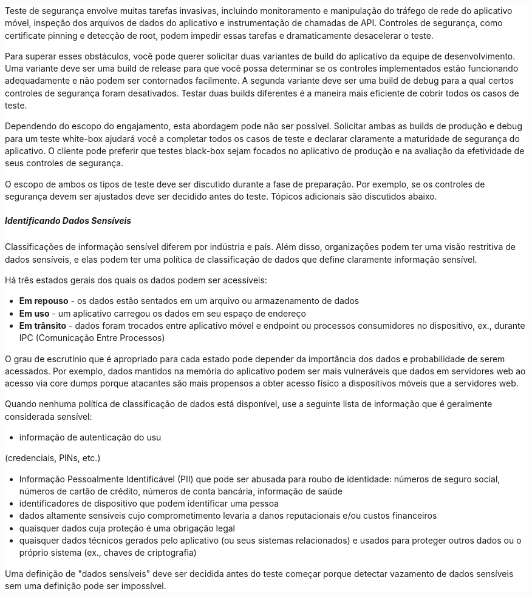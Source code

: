 Teste de segurança envolve muitas tarefas invasivas, incluindo monitoramento e manipulação do tráfego de rede do aplicativo móvel, inspeção dos arquivos de dados do aplicativo e instrumentação de chamadas de API. Controles de segurança, como certificate pinning e detecção de root, podem impedir essas tarefas e dramaticamente desacelerar o teste.

Para superar esses obstáculos, você pode querer solicitar duas variantes de build do aplicativo da equipe de desenvolvimento. Uma variante deve ser uma build de release para que você possa determinar se os controles implementados estão funcionando adequadamente e não podem ser contornados facilmente. A segunda variante deve ser uma build de debug para a qual certos controles de segurança foram desativados. Testar duas builds diferentes é a maneira mais eficiente de cobrir todos os casos de teste.

Dependendo do escopo do engajamento, esta abordagem pode não ser possível. Solicitar ambas as builds de produção e debug para um teste white-box ajudará você a completar todos os casos de teste e declarar claramente a maturidade de segurança do aplicativo. O cliente pode preferir que testes black-box sejam focados no aplicativo de produção e na avaliação da efetividade de seus controles de segurança.

O escopo de ambos os tipos de teste deve ser discutido durante a fase de preparação. Por exemplo, se os controles de segurança devem ser ajustados deve ser decidido antes do teste. Tópicos adicionais são discutidos abaixo.

##### Identificando Dados Sensíveis

Classificações de informação sensível diferem por indústria e país. Além disso, organizações podem ter uma visão restritiva de dados sensíveis, e elas podem ter uma política de classificação de dados que define claramente informação sensível.

Há três estados gerais dos quais os dados podem ser acessíveis:

- **Em repouso** - os dados estão sentados em um arquivo ou armazenamento de dados
- **Em uso** - um aplicativo carregou os dados em seu espaço de endereço
- **Em trânsito** - dados foram trocados entre aplicativo móvel e endpoint ou processos consumidores no dispositivo, ex., durante IPC (Comunicação Entre Processos)

O grau de escrutínio que é apropriado para cada estado pode depender da importância dos dados e probabilidade de serem acessados. Por exemplo, dados mantidos na memória do aplicativo podem ser mais vulneráveis que dados em servidores web ao acesso via core dumps porque atacantes são mais propensos a obter acesso físico a dispositivos móveis que a servidores web.

Quando nenhuma política de classificação de dados está disponível, use a seguinte lista de informação que é geralmente considerada sensível:

- informação de autenticação do usu

(credenciais, PINs, etc.)
- Informação Pessoalmente Identificável (PII) que pode ser abusada para roubo de identidade: números de seguro social, números de cartão de crédito, números de conta bancária, informação de saúde
- identificadores de dispositivo que podem identificar uma pessoa
- dados altamente sensíveis cujo comprometimento levaria a danos reputacionais e/ou custos financeiros
- quaisquer dados cuja proteção é uma obrigação legal
- quaisquer dados técnicos gerados pelo aplicativo (ou seus sistemas relacionados) e usados para proteger outros dados ou o próprio sistema (ex., chaves de criptografia)

Uma definição de "dados sensíveis" deve ser decidida antes do teste começar porque detectar vazamento de dados sensíveis sem uma definição pode ser impossível.
